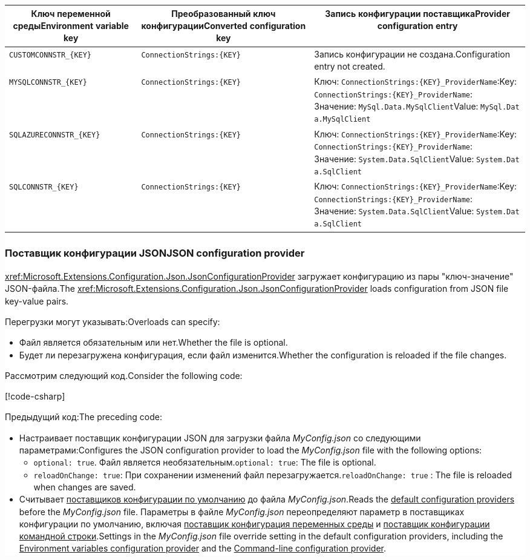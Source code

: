 | <span data-ttu-id="c6aa9-312">Ключ переменной среды</span><span class="sxs-lookup"><span data-stu-id="c6aa9-312">Environment variable key</span></span> | <span data-ttu-id="c6aa9-313">Преобразованный ключ конфигурации</span><span class="sxs-lookup"><span data-stu-id="c6aa9-313">Converted configuration key</span></span> | <span data-ttu-id="c6aa9-314">Запись конфигурации поставщика</span><span class="sxs-lookup"><span data-stu-id="c6aa9-314">Provider configuration entry</span></span>                                                    |
| ------------------------ | --------------------------- | ------------------------------------------------------------------------------- |
| `CUSTOMCONNSTR_{KEY} `   | `ConnectionStrings:{KEY}`   | <span data-ttu-id="c6aa9-315">Запись конфигурации не создана.</span><span class="sxs-lookup"><span data-stu-id="c6aa9-315">Configuration entry not created.</span></span>                                                |
| `MYSQLCONNSTR_{KEY}`     | `ConnectionStrings:{KEY}`   | <span data-ttu-id="c6aa9-316">Ключ: `ConnectionStrings:{KEY}_ProviderName`:</span><span class="sxs-lookup"><span data-stu-id="c6aa9-316">Key: `ConnectionStrings:{KEY}_ProviderName`:</span></span><br><span data-ttu-id="c6aa9-317">Значение: `MySql.Data.MySqlClient`</span><span class="sxs-lookup"><span data-stu-id="c6aa9-317">Value: `MySql.Data.MySqlClient`</span></span> |
| `SQLAZURECONNSTR_{KEY}`  | `ConnectionStrings:{KEY}`   | <span data-ttu-id="c6aa9-318">Ключ: `ConnectionStrings:{KEY}_ProviderName`:</span><span class="sxs-lookup"><span data-stu-id="c6aa9-318">Key: `ConnectionStrings:{KEY}_ProviderName`:</span></span><br><span data-ttu-id="c6aa9-319">Значение: `System.Data.SqlClient`</span><span class="sxs-lookup"><span data-stu-id="c6aa9-319">Value: `System.Data.SqlClient`</span></span>  |
| `SQLCONNSTR_{KEY}`       | `ConnectionStrings:{KEY}`   | <span data-ttu-id="c6aa9-320">Ключ: `ConnectionStrings:{KEY}_ProviderName`:</span><span class="sxs-lookup"><span data-stu-id="c6aa9-320">Key: `ConnectionStrings:{KEY}_ProviderName`:</span></span><br><span data-ttu-id="c6aa9-321">Значение: `System.Data.SqlClient`</span><span class="sxs-lookup"><span data-stu-id="c6aa9-321">Value: `System.Data.SqlClient`</span></span>  |

<a name="jcp"></a>

### <a name="json-configuration-provider"></a><span data-ttu-id="c6aa9-322">Поставщик конфигурации JSON</span><span class="sxs-lookup"><span data-stu-id="c6aa9-322">JSON configuration provider</span></span>

<span data-ttu-id="c6aa9-323"><xref:Microsoft.Extensions.Configuration.Json.JsonConfigurationProvider> загружает конфигурацию из пары "ключ-значение" JSON-файла.</span><span class="sxs-lookup"><span data-stu-id="c6aa9-323">The <xref:Microsoft.Extensions.Configuration.Json.JsonConfigurationProvider> loads configuration from JSON file key-value pairs.</span></span>

<span data-ttu-id="c6aa9-324">Перегрузки могут указывать:</span><span class="sxs-lookup"><span data-stu-id="c6aa9-324">Overloads can specify:</span></span>

* <span data-ttu-id="c6aa9-325">Файл является обязательным или нет.</span><span class="sxs-lookup"><span data-stu-id="c6aa9-325">Whether the file is optional.</span></span>
* <span data-ttu-id="c6aa9-326">Будет ли перезагружена конфигурация, если файл изменится.</span><span class="sxs-lookup"><span data-stu-id="c6aa9-326">Whether the configuration is reloaded if the file changes.</span></span>

<span data-ttu-id="c6aa9-327">Рассмотрим следующий код.</span><span class="sxs-lookup"><span data-stu-id="c6aa9-327">Consider the following code:</span></span>

[!code-csharp[](index/samples/3.x/ConfigSample/ProgramJSON.cs?name=snippet&highlight=12-14)]

<span data-ttu-id="c6aa9-328">Предыдущий код:</span><span class="sxs-lookup"><span data-stu-id="c6aa9-328">The preceding code:</span></span>

* <span data-ttu-id="c6aa9-329">Настраивает поставщик конфигурации JSON для загрузки файла *MyConfig.json* со следующими параметрами:</span><span class="sxs-lookup"><span data-stu-id="c6aa9-329">Configures the JSON configuration provider to load the *MyConfig.json* file with the following options:</span></span>
  * <span data-ttu-id="c6aa9-330">`optional: true`. Файл является необязательным.</span><span class="sxs-lookup"><span data-stu-id="c6aa9-330">`optional: true`: The file is optional.</span></span>
  * <span data-ttu-id="c6aa9-331">`reloadOnChange: true`: При сохранении изменений файл перезагружается.</span><span class="sxs-lookup"><span data-stu-id="c6aa9-331">`reloadOnChange: true` : The file is reloaded when changes are saved.</span></span>
* <span data-ttu-id="c6aa9-332">Считывает [поставщиков конфигурации по умолчанию](#default) до файла *MyConfig.json*.</span><span class="sxs-lookup"><span data-stu-id="c6aa9-332">Reads the [default configuration providers](#default) before the *MyConfig.json* file.</span></span> <span data-ttu-id="c6aa9-333">Параметры в файле *MyConfig.json* переопределяют параметр в поставщиках конфигурации по умолчанию, включая [поставщик конфигурация переменных среды](#evcp) и [поставщик конфигурации командной строки](#clcp).</span><span class="sxs-lookup"><span data-stu-id="c6aa9-333">Settings in the *MyConfig.json* file override setting in the default configuration providers, including the [Environment variables configuration provider](#evcp) and the [Command-line configuration provider](#clcp).</span></span>
